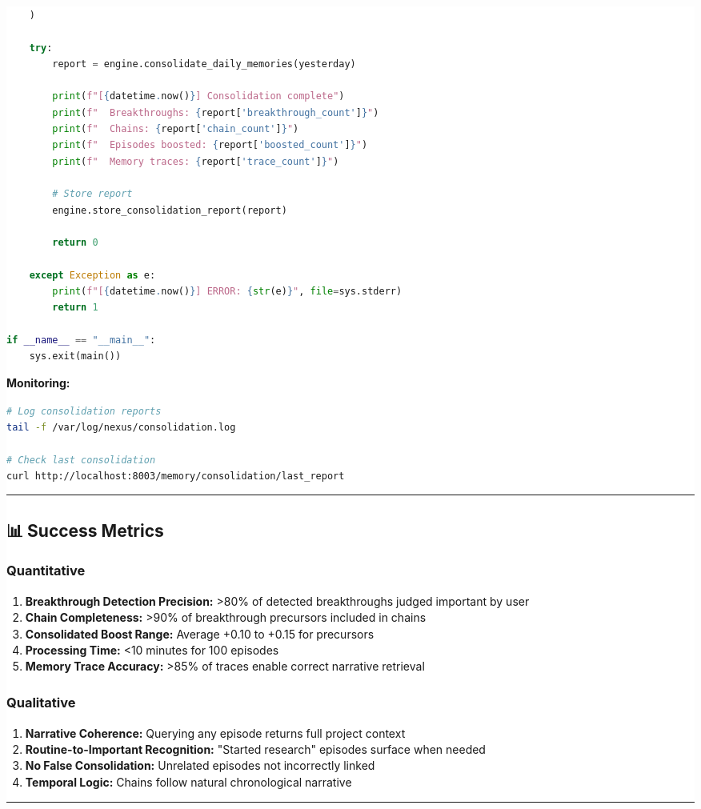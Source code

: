 ```python
    )

    try:
        report = engine.consolidate_daily_memories(yesterday)

        print(f"[{datetime.now()}] Consolidation complete")
        print(f"  Breakthroughs: {report['breakthrough_count']}")
        print(f"  Chains: {report['chain_count']}")
        print(f"  Episodes boosted: {report['boosted_count']}")
        print(f"  Memory traces: {report['trace_count']}")

        # Store report
        engine.store_consolidation_report(report)

        return 0

    except Exception as e:
        print(f"[{datetime.now()}] ERROR: {str(e)}", file=sys.stderr)
        return 1

if __name__ == "__main__":
    sys.exit(main())
```

**Monitoring:**
```bash
# Log consolidation reports
tail -f /var/log/nexus/consolidation.log

# Check last consolidation
curl http://localhost:8003/memory/consolidation/last_report
```

---

## 📊 Success Metrics

### Quantitative

1. **Breakthrough Detection Precision:** >80% of detected breakthroughs judged important by user
2. **Chain Completeness:** >90% of breakthrough precursors included in chains
3. **Consolidated Boost Range:** Average +0.10 to +0.15 for precursors
4. **Processing Time:** <10 minutes for 100 episodes
5. **Memory Trace Accuracy:** >85% of traces enable correct narrative retrieval

### Qualitative

1. **Narrative Coherence:** Querying any episode returns full project context
2. **Routine-to-Important Recognition:** "Started research" episodes surface when needed
3. **No False Consolidation:** Unrelated episodes not incorrectly linked
4. **Temporal Logic:** Chains follow natural chronological narrative

---